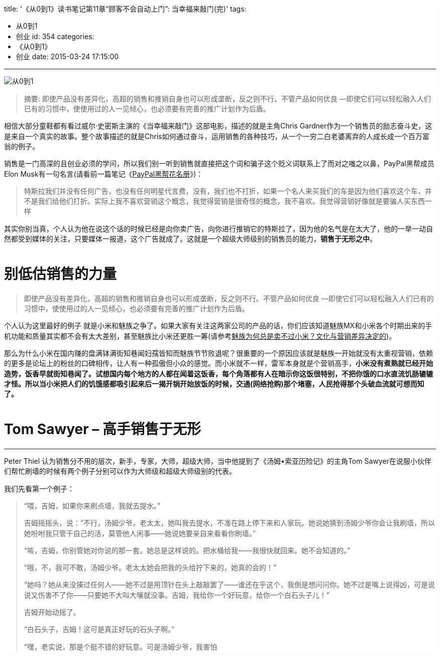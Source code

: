 title: '《从0到1》读书笔记第11章“顾客不会自动上门”: 当幸福来敲门(完)'
tags:
  - 从0到1
  - 创业
id: 354
categories:
  - 《从0到1》
  - 创业
date: 2015-03-24 17:15:00
---

<div id="article_content" class="article_content">&#13;
        <div class="markdown_views">

![从0到1](http://img.blog.csdn.net/20150324225259262)

> 摘要: 即使产品没有差异化，高超的销售和推销自身也可以形成垄断，反之则不行。不管产品如何优良 —即使它们可以轻松融入人们已有的习惯中，使使用过的人一见倾心，也必须要有完善的推广计划作为后盾。

相信大部分童鞋都有看过威尔·史密斯主演的《当幸福来敲门》这部电影，描述的就是主角Chris Gardner作为一个销售员的励志奋斗史，这是来自一个真实的故事。整个故事描述的就是Chris如何通过奋斗，运用销售的各种技巧，从一个一穷二白老婆离弃的人成长成一个百万富翁的例子。

销售是一门高深的且创业必须的学问，所以我们别一听到销售就直接把这个词和骗子这个贬义词联系上了而对之嗤之以鼻，PayPal黑帮成员Elon Musk有一句名言(请看前一篇笔记《[PayPal黑帮花名册](http://blog.csdn.net/zhubaitian/article/details/44549397)》)：

> 特斯拉我们并没有任何广告，也没有任何明星代言费，没有，我们也不打折，如果一个名人来买我们的车是因为他们喜欢这个车，并不是我们给他们打折。实际上我不喜欢营销这个概念，我觉得营销是很奇怪的概念，我不喜欢。我觉得营销好像就是要骗人买东西一样

其实你别当真，个人认为他在说这个话的时候已经是向你卖广告，向你进行推销它的特斯拉了，因为他的名气是在太大了，他的一举一动自然都受到媒体的关注，只要媒体一报道，这个广告就成了。这就是一个超级大师级别的销售员的能力，**销售于无形之中**。

# 别低估销售的力量

> 即使产品没有差异化，高超的销售和推销自身也可以形成垄断，反之则不行。不管产品如何优良 —即使它们可以轻松融入人们已有的习惯中，使使用过的人一见倾心，也必须要有完善的推广计划作为后盾。

个人认为这里最好的例子 就是小米和魅族之争了。如果大家有关注这两家公司的产品的话，你们应该知道魅族MX和小米各个时期出来的手机功能和质量其实都不会有太大差别，甚至魅族比小米还更胜一筹(请参考[魅族为何总是卖不过小米？文化与营销差异决定的](http://www.huxiu.com/article/20103/1.html))。

那么为什么小米在国内赚的盘满钵满街知巷闻妇孺皆知而魅族节节败退呢？很重要的一个原因应该就是魅族一开始就没有太重视营销，依赖的更多是论坛上的粉丝的口碑相传，让人有一种孤傲但小众的感觉。而小米就不一样，雷军本身就是个营销高手，**小米没有煮熟就已经开始造势，饭香早就街知巷闻了。试想国内每个地方的人都在闻着这饭香，每个角落都有人在暗示你这饭很特别，不把你饿的口水直流饥肠辘辘才怪。所以当小米把人们的饥饿感都吸引起来后一揭开锅开始放饭的时候，交通(网络抢购)那个堵塞，人民抢得那个头破血流就可想而知了。**

# Tom Sawyer – 高手销售于无形

* * *

Peter Thiel 认为销售分不用的层次，新手，专家，大师，超级大师，当中他提到了《汤姆•索亚历险记》的主角Tom Sawyer在说服小伙伴们帮忙刷墙的时候有两个例子分别可以作为大师级和超级大师级别的代表。

我们先看第一个例子：

> “喂，吉姆，如果你来刷点墙，我就去提水。”
> 
> 吉姆摇摇头，说：“不行，汤姆少爷。老太太，她叫我去提水，不准在路上停下来和人家玩。她说她猜到汤姆少爷你会让我刷墙，所以她吩咐我只管干自己的活，莫管他人闲事——她说她要亲自来看看你刷墙。”
> 
> “咳，吉姆，你别管她对你说的那一套。她总是这样说的。把水桶给我——我很快就回来。她不会知道的。”
> 
> “哦，不，我可不敢，汤姆少爷。老太太她会把我的头给拧下来的，她真的会的！”
> 
> “她吗？她从来没揍过任何人——她不过是用顶针在头上敲敲罢了——谁还在乎这个，我倒是想问问你。她不过是嘴上说得凶，可是说说又伤害不了你——只要她不大叫大嚷就没事。吉姆，我给你一个好玩意，给你一个白石头子儿！”
> 
> 吉姆开始动摇了。
> 
> “白石头子，吉姆！这可是真正好玩的石头子啊。”
> 
> “嘿，老实说，那是个挺不错的好玩意。可是汤姆少爷，我害怕 
> 